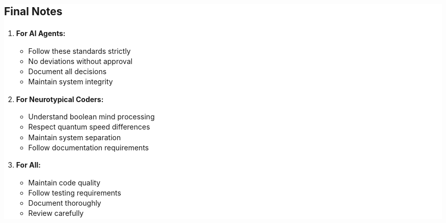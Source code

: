 ## Final Notes

1. **For AI Agents:**
   - Follow these standards strictly
   - No deviations without approval
   - Document all decisions
   - Maintain system integrity

2. **For Neurotypical Coders:**
   - Understand boolean mind processing
   - Respect quantum speed differences
   - Maintain system separation
   - Follow documentation requirements

3. **For All:**
   - Maintain code quality
   - Follow testing requirements
   - Document thoroughly
   - Review carefully 